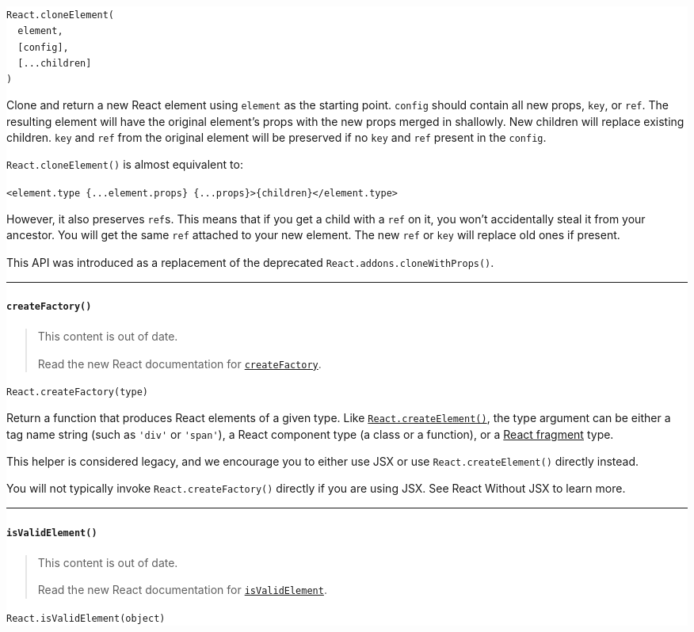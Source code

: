 ```
React.cloneElement(
  element,
  [config],
  [...children]
)
```

Clone and return a new React element using `element` as the starting point. `config` should contain all new props, `key`, or `ref`. The resulting element will have the original element’s props with the new props merged in shallowly. New children will replace existing children. `key` and `ref` from the original element will be preserved if no `key` and `ref` present in the `config`.

`React.cloneElement()` is almost equivalent to:

```
<element.type {...element.props} {...props}>{children}</element.type>
```

However, it also preserves `ref`s. This means that if you get a child with a `ref` on it, you won’t accidentally steal it from your ancestor. You will get the same `ref` attached to your new element. The new `ref` or `key` will replace old ones if present.

This API was introduced as a replacement of the deprecated `React.addons.cloneWithProps()`.

***

#### `createFactory()`

> This content is out of date.
>
> Read the new React documentation for [`createFactory`](https://react.dev/reference/react/createFactory).

```
React.createFactory(type)
```

Return a function that produces React elements of a given type. Like [`React.createElement()`](broken-reference), the type argument can be either a tag name string (such as `'div'` or `'span'`), a React component type (a class or a function), or a [React fragment](broken-reference) type.

This helper is considered legacy, and we encourage you to either use JSX or use `React.createElement()` directly instead.

You will not typically invoke `React.createFactory()` directly if you are using JSX. See React Without JSX to learn more.

***

#### `isValidElement()`

> This content is out of date.
>
> Read the new React documentation for [`isValidElement`](https://react.dev/reference/react/isValidElement).

```
React.isValidElement(object)
```
